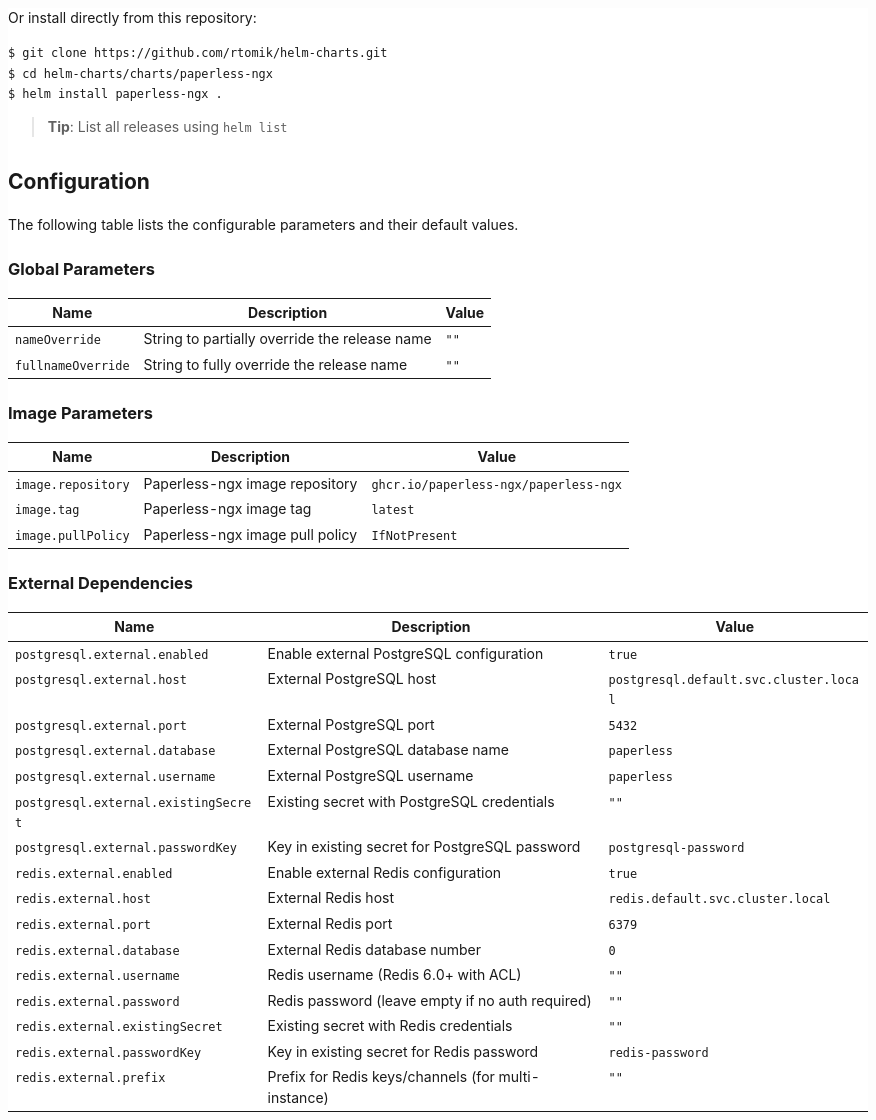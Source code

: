 Or install directly from this repository:

```bash
$ git clone https://github.com/rtomik/helm-charts.git
$ cd helm-charts/charts/paperless-ngx
$ helm install paperless-ngx .
```

> **Tip**: List all releases using `helm list`

## Configuration

The following table lists the configurable parameters and their default values.

### Global Parameters

| Name                   | Description                                                                         | Value |
|------------------------|-------------------------------------------------------------------------------------|-------|
| `nameOverride`         | String to partially override the release name                                       | `""`  |
| `fullnameOverride`     | String to fully override the release name                                           | `""`  |

### Image Parameters

| Name                    | Description                                                                          | Value              |
|-------------------------|--------------------------------------------------------------------------------------|--------------------|
| `image.repository`      | Paperless-ngx image repository                                                      | `ghcr.io/paperless-ngx/paperless-ngx` |
| `image.tag`             | Paperless-ngx image tag                                                             | `latest`          |
| `image.pullPolicy`      | Paperless-ngx image pull policy                                                     | `IfNotPresent`     |

### External Dependencies

| Name                                   | Description                                                        | Value                                     |
|----------------------------------------|--------------------------------------------------------------------|-------------------------------------------|
| `postgresql.external.enabled`         | Enable external PostgreSQL configuration                          | `true`                                    |
| `postgresql.external.host`            | External PostgreSQL host                                           | `postgresql.default.svc.cluster.local`   |
| `postgresql.external.port`            | External PostgreSQL port                                           | `5432`                                    |
| `postgresql.external.database`        | External PostgreSQL database name                                  | `paperless`                               |
| `postgresql.external.username`        | External PostgreSQL username                                       | `paperless`                               |
| `postgresql.external.existingSecret`  | Existing secret with PostgreSQL credentials                        | `""`                                      |
| `postgresql.external.passwordKey`     | Key in existing secret for PostgreSQL password                     | `postgresql-password`                     |
| `redis.external.enabled`              | Enable external Redis configuration                                | `true`                                    |
| `redis.external.host`                 | External Redis host                                                | `redis.default.svc.cluster.local`        |
| `redis.external.port`                 | External Redis port                                                | `6379`                                    |
| `redis.external.database`             | External Redis database number                                     | `0`                                       |
| `redis.external.username`             | Redis username (Redis 6.0+ with ACL)                               | `""`                                      |
| `redis.external.password`             | Redis password (leave empty if no auth required)                   | `""`                                      |
| `redis.external.existingSecret`       | Existing secret with Redis credentials                             | `""`                                      |
| `redis.external.passwordKey`          | Key in existing secret for Redis password                          | `redis-password`                          |
| `redis.external.prefix`               | Prefix for Redis keys/channels (for multi-instance)                | `""`                                      |
